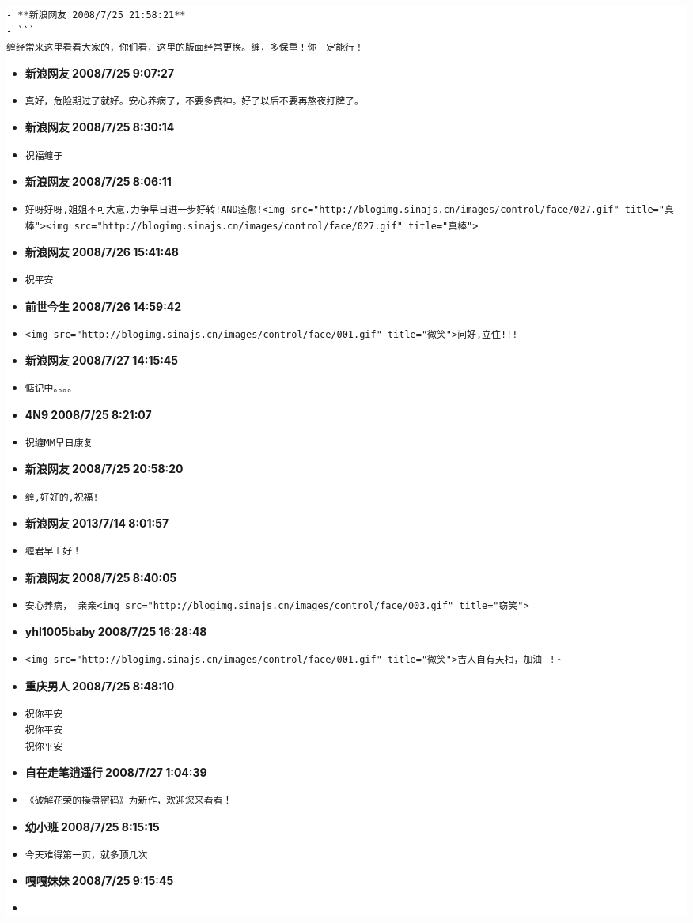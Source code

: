  ```
- **新浪网友 2008/7/25 21:58:21**
- ```
  缠经常来这里看看大家的，你们看，这里的版面经常更换。缠，多保重！你一定能行！
  ```
- **新浪网友 2008/7/25 9:07:27**
- ```
  真好，危险期过了就好。安心养病了，不要多费神。好了以后不要再熬夜打牌了。
  ```
- **新浪网友 2008/7/25 8:30:14**
- ```
  祝福缠子
  ```
- **新浪网友 2008/7/25 8:06:11**
- ```
  好呀好呀,姐姐不可大意.力争早日进一步好转!AND痊愈!<img src="http://blogimg.sinajs.cn/images/control/face/027.gif" title="真棒"><img src="http://blogimg.sinajs.cn/images/control/face/027.gif" title="真棒">
  ```
- **新浪网友 2008/7/26 15:41:48**
- ```
  祝平安
  ```
- **前世今生 2008/7/26 14:59:42**
- ```
  <img src="http://blogimg.sinajs.cn/images/control/face/001.gif" title="微笑">问好,立住!!!
  ```
- **新浪网友 2008/7/27 14:15:45**
- ```
  惦记中。。。。
  ```
- **4N9 2008/7/25 8:21:07**
- ```
  祝缠MM早日康复
  ```
- **新浪网友 2008/7/25 20:58:20**
- ```
  缠,好好的,祝福!
  ```
- **新浪网友 2013/7/14 8:01:57**
- ```
  缠君早上好！
  ```
- **新浪网友 2008/7/25 8:40:05**
- ```
  安心养病， 亲亲<img src="http://blogimg.sinajs.cn/images/control/face/003.gif" title="窃笑">
  ```
- **yhl1005baby 2008/7/25 16:28:48**
- ```
  <img src="http://blogimg.sinajs.cn/images/control/face/001.gif" title="微笑">吉人自有天相，加油 ！~
  ```
- **重庆男人 2008/7/25 8:48:10**
- ```
  祝你平安 
  祝你平安
  祝你平安
  ```
- **自在走笔逍遥行 2008/7/27 1:04:39**
- ```
  《破解花荣的操盘密码》为新作，欢迎您来看看！
  ```
- **幼小班 2008/7/25 8:15:15**
- ```
  今天难得第一页，就多顶几次
  ```
- **嘎嘎妹妹 2008/7/25 9:15:45**
- ```